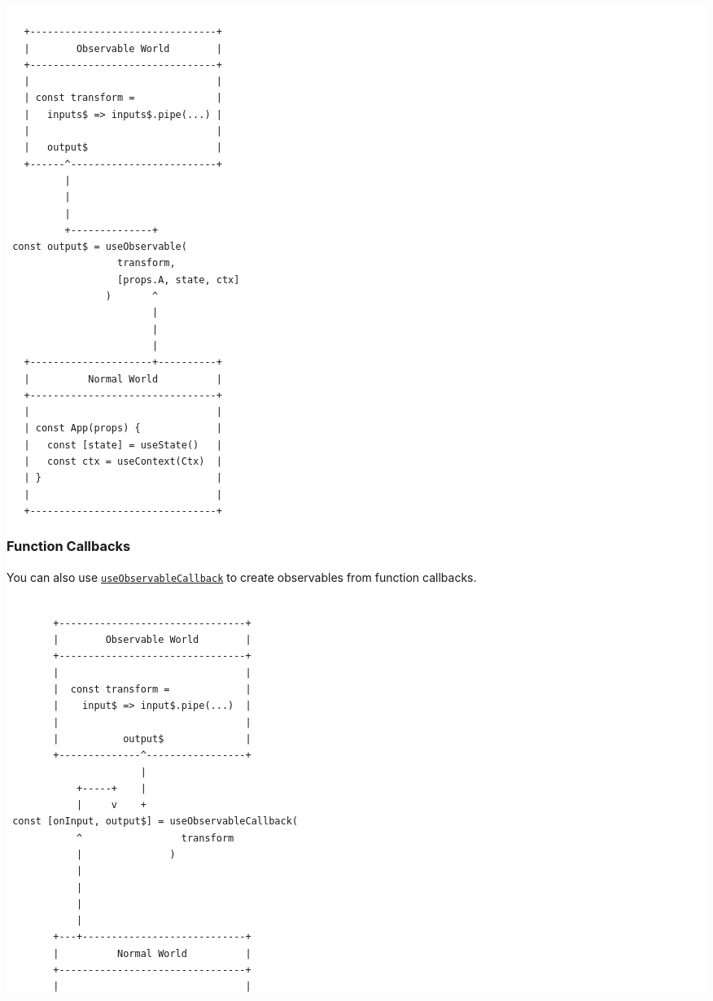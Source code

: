 ```

   +--------------------------------+
   |        Observable World        |
   +--------------------------------+
   |                                |
   | const transform =              |
   |   inputs$ => inputs$.pipe(...) |
   |                                |
   |   output$                      |
   +------^-------------------------+
          |
          |
          |
          +--------------+
 const output$ = useObservable(
                   transform,
                   [props.A, state, ctx]
                 )       ^
                         |
                         |
                         |
   +---------------------+----------+
   |          Normal World          |
   +--------------------------------+
   |                                |
   | const App(props) {             |
   |   const [state] = useState()   |
   |   const ctx = useContext(Ctx)  |
   | }                              |
   |                                |
   +--------------------------------+

```

### Function Callbacks

You can also use [`useObservableCallback`][useobservablecallback] to create observables from function callbacks.

```

        +--------------------------------+
        |        Observable World        |
        +--------------------------------+
        |                                |
        |  const transform =             |
        |    input$ => input$.pipe(...)  |
        |                                |
        |           output$              |
        +--------------^-----------------+
                       |
            +-----+    |
            |     v    +
 const [onInput, output$] = useObservableCallback(
            ^                 transform
            |               )
            |
            |
            |
            |
        +---+----------------------------+
        |          Normal World          |
        +--------------------------------+
        |                                |
```

[useobservable]: ../api/README.md#useobservable
[uselayoutobservable]: ../api/README.md#uselayoutobservable
[useobservablecallback]: ../api/README.md#useobservablecallback
[useobservableref]: ../api/README.md#useobservableref
[usesubscription]: ../api/README.md#usesubscription
[uselayoutsubscription]: ../api/README.md#uselayoutsubscription
[useobservablestate]: ../api/README.md#useobservablestate
[useobservableeagerstate]: ../api/README.md#useobservableeagerstate
[uselayoutobservablestate]: ../api/README.md#uselayoutobservablestate
[useobservablegetstate]: ../api/README.md#useobservablegetstate
[useobservablepickstate]: ../api/README.md#useobservablepickstate
[helpers]: ../api/helpers.md